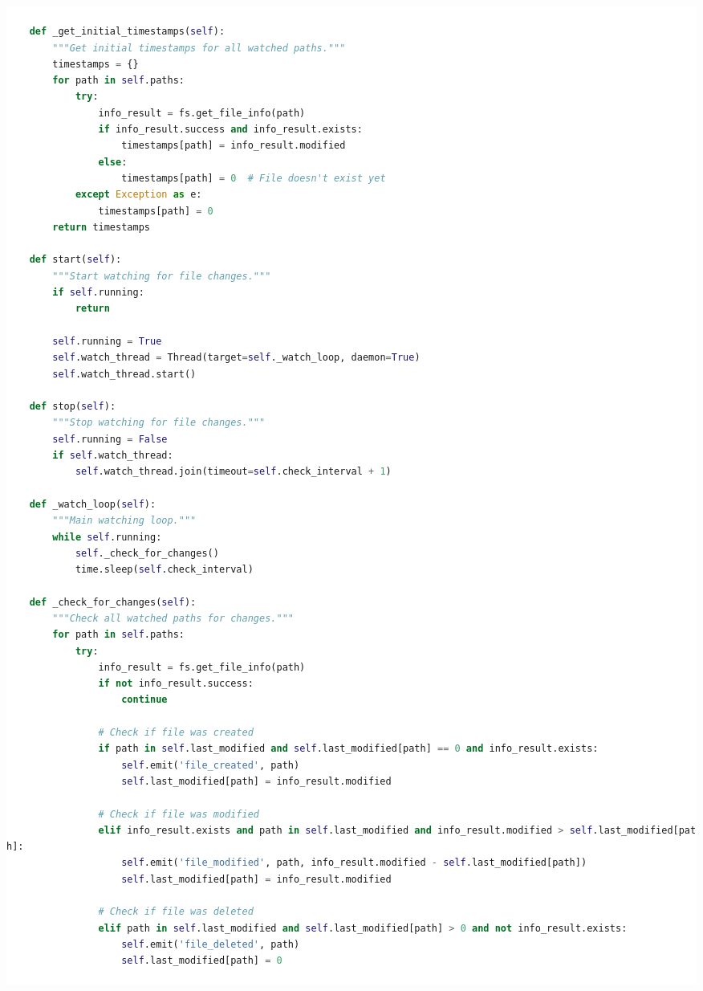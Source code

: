 ```python
    
    def _get_initial_timestamps(self):
        """Get initial timestamps for all watched paths."""
        timestamps = {}
        for path in self.paths:
            try:
                info_result = fs.get_file_info(path)
                if info_result.success and info_result.exists:
                    timestamps[path] = info_result.modified
                else:
                    timestamps[path] = 0  # File doesn't exist yet
            except Exception as e:
                timestamps[path] = 0
        return timestamps
    
    def start(self):
        """Start watching for file changes."""
        if self.running:
            return
        
        self.running = True
        self.watch_thread = Thread(target=self._watch_loop, daemon=True)
        self.watch_thread.start()
    
    def stop(self):
        """Stop watching for file changes."""
        self.running = False
        if self.watch_thread:
            self.watch_thread.join(timeout=self.check_interval + 1)
    
    def _watch_loop(self):
        """Main watching loop."""
        while self.running:
            self._check_for_changes()
            time.sleep(self.check_interval)
    
    def _check_for_changes(self):
        """Check all watched paths for changes."""
        for path in self.paths:
            try:
                info_result = fs.get_file_info(path)
                if not info_result.success:
                    continue
                
                # Check if file was created
                if path in self.last_modified and self.last_modified[path] == 0 and info_result.exists:
                    self.emit('file_created', path)
                    self.last_modified[path] = info_result.modified
                
                # Check if file was modified
                elif info_result.exists and path in self.last_modified and info_result.modified > self.last_modified[path]:
                    self.emit('file_modified', path, info_result.modified - self.last_modified[path])
                    self.last_modified[path] = info_result.modified
                
                # Check if file was deleted
                elif path in self.last_modified and self.last_modified[path] > 0 and not info_result.exists:
                    self.emit('file_deleted', path)
                    self.last_modified[path] = 0
            
```
